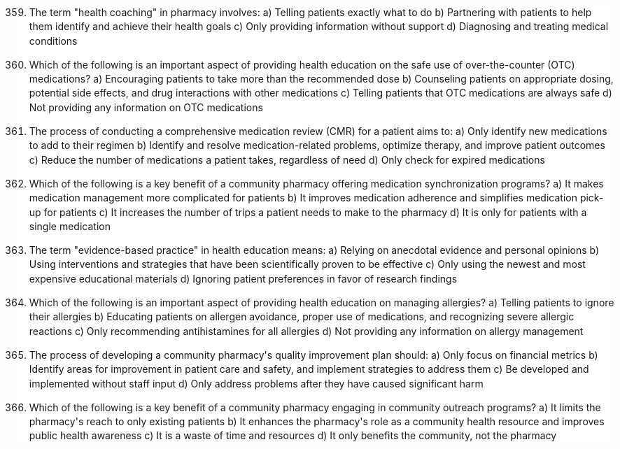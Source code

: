359. The term "health coaching" in pharmacy involves:
    a) Telling patients exactly what to do
    b) Partnering with patients to help them identify and achieve their health goals
    c) Only providing information without support
    d) Diagnosing and treating medical conditions

360. Which of the following is an important aspect of providing health education on the safe use of over-the-counter (OTC) medications?
    a) Encouraging patients to take more than the recommended dose
    b) Counseling patients on appropriate dosing, potential side effects, and drug interactions with other medications
    c) Telling patients that OTC medications are always safe
    d) Not providing any information on OTC medications

361. The process of conducting a comprehensive medication review (CMR) for a patient aims to:
    a) Only identify new medications to add to their regimen
    b) Identify and resolve medication-related problems, optimize therapy, and improve patient outcomes
    c) Reduce the number of medications a patient takes, regardless of need
    d) Only check for expired medications

362. Which of the following is a key benefit of a community pharmacy offering medication synchronization programs?
    a) It makes medication management more complicated for patients
    b) It improves medication adherence and simplifies medication pick-up for patients
    c) It increases the number of trips a patient needs to make to the pharmacy
    d) It is only for patients with a single medication

363. The term "evidence-based practice" in health education means:
    a) Relying on anecdotal evidence and personal opinions
    b) Using interventions and strategies that have been scientifically proven to be effective
    c) Only using the newest and most expensive educational materials
    d) Ignoring patient preferences in favor of research findings

364. Which of the following is an important aspect of providing health education on managing allergies?
    a) Telling patients to ignore their allergies
    b) Educating patients on allergen avoidance, proper use of medications, and recognizing severe allergic reactions
    c) Only recommending antihistamines for all allergies
    d) Not providing any information on allergy management

365. The process of developing a community pharmacy's quality improvement plan should:
    a) Only focus on financial metrics
    b) Identify areas for improvement in patient care and safety, and implement strategies to address them
    c) Be developed and implemented without staff input
    d) Only address problems after they have caused significant harm

366. Which of the following is a key benefit of a community pharmacy engaging in community outreach programs?
    a) It limits the pharmacy's reach to only existing patients
    b) It enhances the pharmacy's role as a community health resource and improves public health awareness
    c) It is a waste of time and resources
    d) It only benefits the community, not the pharmacy
